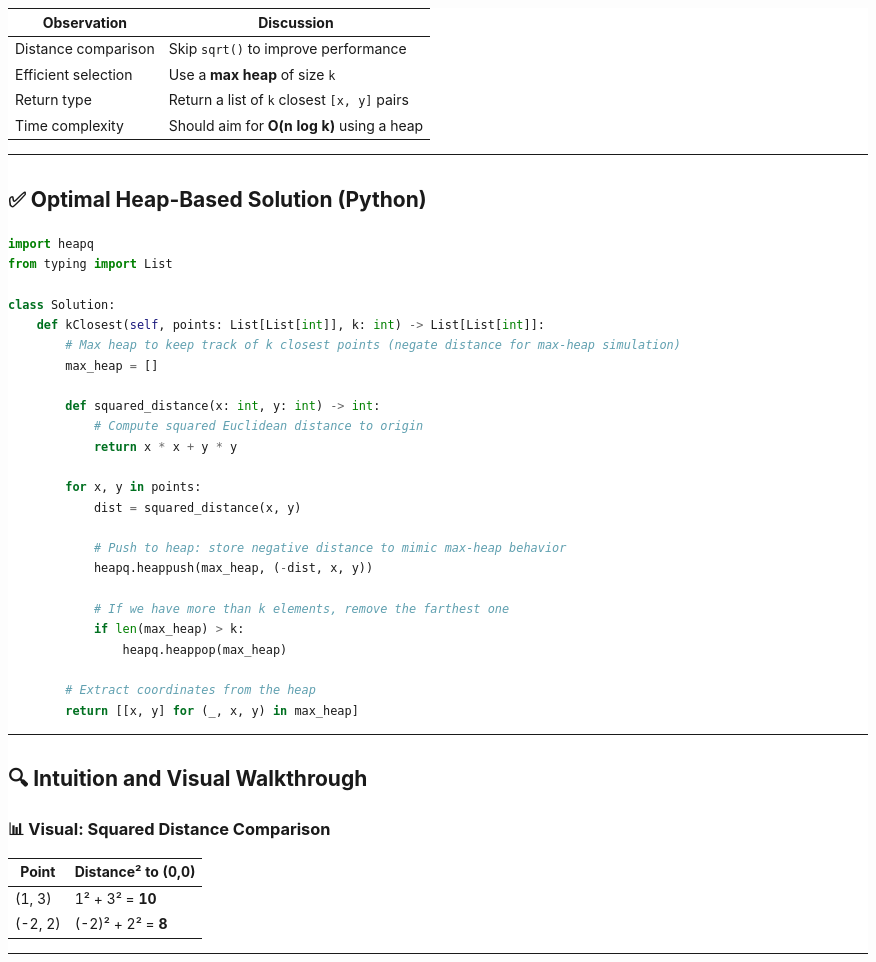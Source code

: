 | Observation         | Discussion                                  |
| ------------------- | ------------------------------------------- |
| Distance comparison | Skip `sqrt()` to improve performance        |
| Efficient selection | Use a **max heap** of size `k`              |
| Return type         | Return a list of `k` closest `[x, y]` pairs |
| Time complexity     | Should aim for **O(n log k)** using a heap  |

---

## ✅ Optimal Heap-Based Solution (Python)

```python
import heapq
from typing import List

class Solution:
    def kClosest(self, points: List[List[int]], k: int) -> List[List[int]]:
        # Max heap to keep track of k closest points (negate distance for max-heap simulation)
        max_heap = []

        def squared_distance(x: int, y: int) -> int:
            # Compute squared Euclidean distance to origin
            return x * x + y * y

        for x, y in points:
            dist = squared_distance(x, y)

            # Push to heap: store negative distance to mimic max-heap behavior
            heapq.heappush(max_heap, (-dist, x, y))

            # If we have more than k elements, remove the farthest one
            if len(max_heap) > k:
                heapq.heappop(max_heap)

        # Extract coordinates from the heap
        return [[x, y] for (_, x, y) in max_heap]
```

---

## 🔍 Intuition and Visual Walkthrough

### 📊 Visual: Squared Distance Comparison

| Point   | Distance² to (0,0) |
| ------- | ------------------ |
| (1, 3)  | 1² + 3² = **10**   |
| (-2, 2) | (-2)² + 2² = **8** |

---